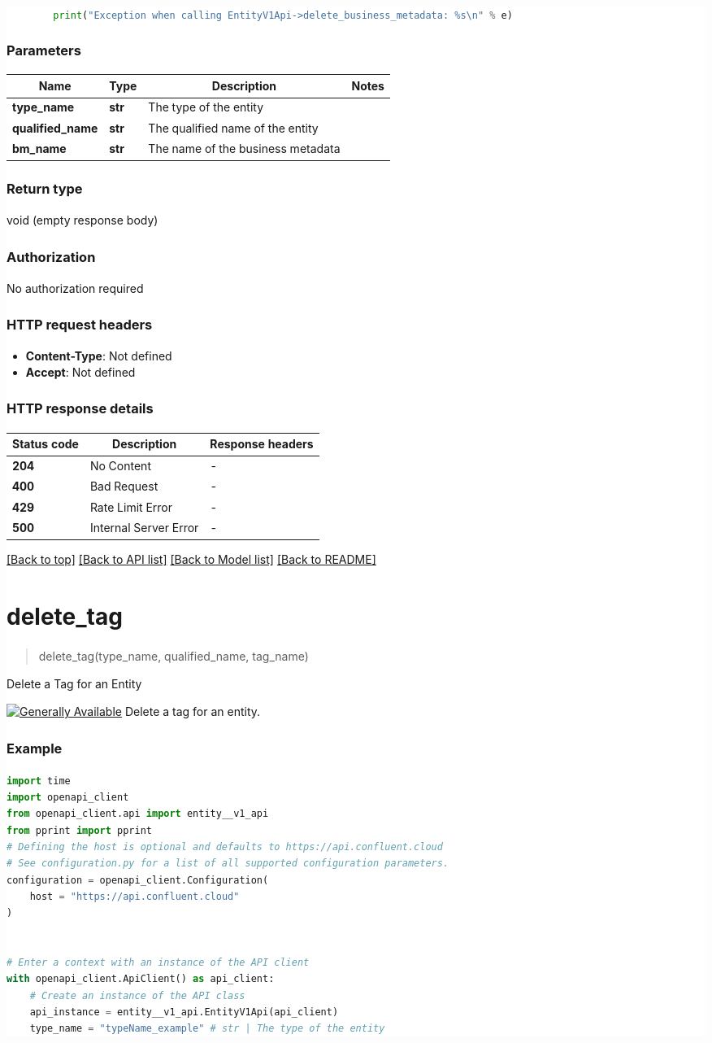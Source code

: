 ```python
        print("Exception when calling EntityV1Api->delete_business_metadata: %s\n" % e)
```


### Parameters

Name | Type | Description  | Notes
------------- | ------------- | ------------- | -------------
 **type_name** | **str**| The type of the entity |
 **qualified_name** | **str**| The qualified name of the entity |
 **bm_name** | **str**| The name of the business metadata |

### Return type

void (empty response body)

### Authorization

No authorization required

### HTTP request headers

 - **Content-Type**: Not defined
 - **Accept**: Not defined


### HTTP response details

| Status code | Description | Response headers |
|-------------|-------------|------------------|
**204** | No Content |  -  |
**400** | Bad Request |  -  |
**429** | Rate Limit Error |  -  |
**500** | Internal Server Error |  -  |

[[Back to top]](#) [[Back to API list]](../README.md#documentation-for-api-endpoints) [[Back to Model list]](../README.md#documentation-for-models) [[Back to README]](../README.md)

# **delete_tag**
> delete_tag(type_name, qualified_name, tag_name)

Delete a Tag for an Entity

[![Generally Available](https://img.shields.io/badge/Lifecycle%20Stage-Generally%20Available-%2345c6e8)](#section/Versioning/API-Lifecycle-Policy)  Delete a tag for an entity.

### Example


```python
import time
import openapi_client
from openapi_client.api import entity__v1_api
from pprint import pprint
# Defining the host is optional and defaults to https://api.confluent.cloud
# See configuration.py for a list of all supported configuration parameters.
configuration = openapi_client.Configuration(
    host = "https://api.confluent.cloud"
)


# Enter a context with an instance of the API client
with openapi_client.ApiClient() as api_client:
    # Create an instance of the API class
    api_instance = entity__v1_api.EntityV1Api(api_client)
    type_name = "typeName_example" # str | The type of the entity
```